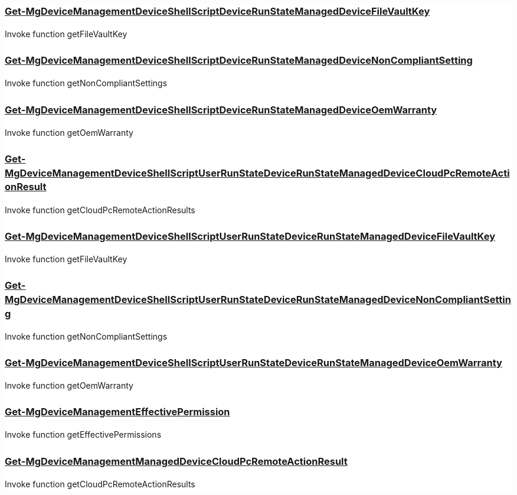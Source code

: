 ### [Get-MgDeviceManagementDeviceShellScriptDeviceRunStateManagedDeviceFileVaultKey](Get-MgDeviceManagementDeviceShellScriptDeviceRunStateManagedDeviceFileVaultKey.md)
Invoke function getFileVaultKey

### [Get-MgDeviceManagementDeviceShellScriptDeviceRunStateManagedDeviceNonCompliantSetting](Get-MgDeviceManagementDeviceShellScriptDeviceRunStateManagedDeviceNonCompliantSetting.md)
Invoke function getNonCompliantSettings

### [Get-MgDeviceManagementDeviceShellScriptDeviceRunStateManagedDeviceOemWarranty](Get-MgDeviceManagementDeviceShellScriptDeviceRunStateManagedDeviceOemWarranty.md)
Invoke function getOemWarranty

### [Get-MgDeviceManagementDeviceShellScriptUserRunStateDeviceRunStateManagedDeviceCloudPcRemoteActionResult](Get-MgDeviceManagementDeviceShellScriptUserRunStateDeviceRunStateManagedDeviceCloudPcRemoteActionResult.md)
Invoke function getCloudPcRemoteActionResults

### [Get-MgDeviceManagementDeviceShellScriptUserRunStateDeviceRunStateManagedDeviceFileVaultKey](Get-MgDeviceManagementDeviceShellScriptUserRunStateDeviceRunStateManagedDeviceFileVaultKey.md)
Invoke function getFileVaultKey

### [Get-MgDeviceManagementDeviceShellScriptUserRunStateDeviceRunStateManagedDeviceNonCompliantSetting](Get-MgDeviceManagementDeviceShellScriptUserRunStateDeviceRunStateManagedDeviceNonCompliantSetting.md)
Invoke function getNonCompliantSettings

### [Get-MgDeviceManagementDeviceShellScriptUserRunStateDeviceRunStateManagedDeviceOemWarranty](Get-MgDeviceManagementDeviceShellScriptUserRunStateDeviceRunStateManagedDeviceOemWarranty.md)
Invoke function getOemWarranty

### [Get-MgDeviceManagementEffectivePermission](Get-MgDeviceManagementEffectivePermission.md)
Invoke function getEffectivePermissions

### [Get-MgDeviceManagementManagedDeviceCloudPcRemoteActionResult](Get-MgDeviceManagementManagedDeviceCloudPcRemoteActionResult.md)
Invoke function getCloudPcRemoteActionResults
